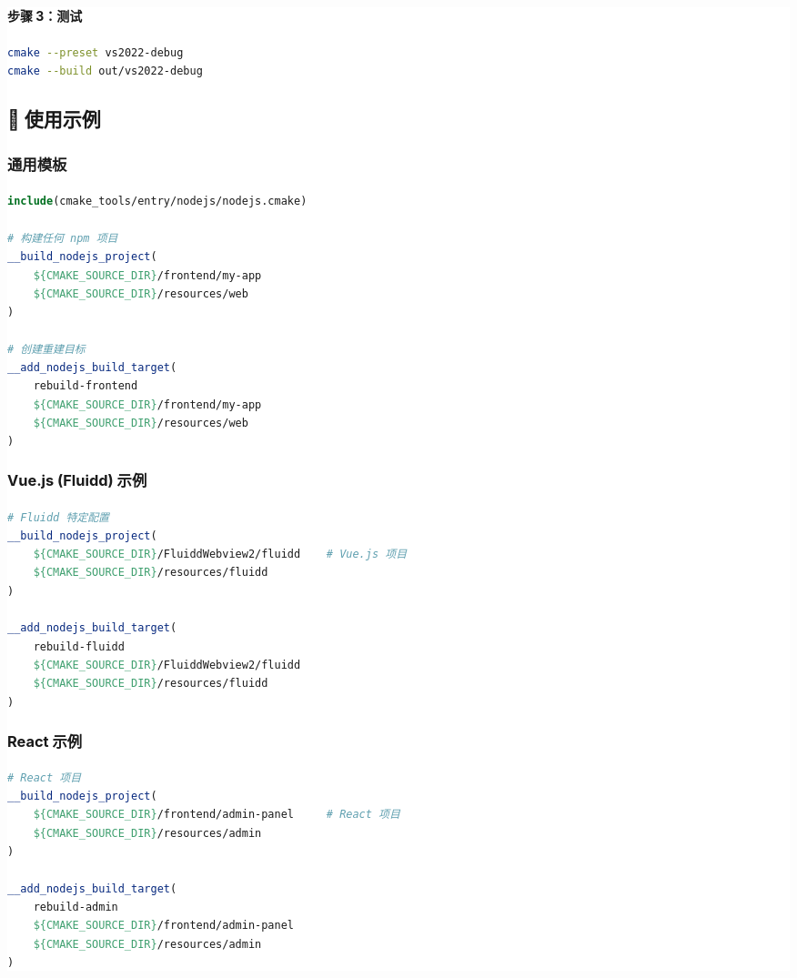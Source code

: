 #### 步骤 3：测试

```bash
cmake --preset vs2022-debug
cmake --build out/vs2022-debug
```

## 🔧 使用示例

### 通用模板

```cmake
include(cmake_tools/entry/nodejs/nodejs.cmake)

# 构建任何 npm 项目
__build_nodejs_project(
    ${CMAKE_SOURCE_DIR}/frontend/my-app
    ${CMAKE_SOURCE_DIR}/resources/web
)

# 创建重建目标
__add_nodejs_build_target(
    rebuild-frontend
    ${CMAKE_SOURCE_DIR}/frontend/my-app
    ${CMAKE_SOURCE_DIR}/resources/web
)
```

### Vue.js (Fluidd) 示例

```cmake
# Fluidd 特定配置
__build_nodejs_project(
    ${CMAKE_SOURCE_DIR}/FluiddWebview2/fluidd    # Vue.js 项目
    ${CMAKE_SOURCE_DIR}/resources/fluidd
)

__add_nodejs_build_target(
    rebuild-fluidd
    ${CMAKE_SOURCE_DIR}/FluiddWebview2/fluidd
    ${CMAKE_SOURCE_DIR}/resources/fluidd
)
```

### React 示例

```cmake
# React 项目
__build_nodejs_project(
    ${CMAKE_SOURCE_DIR}/frontend/admin-panel     # React 项目
    ${CMAKE_SOURCE_DIR}/resources/admin
)

__add_nodejs_build_target(
    rebuild-admin
    ${CMAKE_SOURCE_DIR}/frontend/admin-panel
    ${CMAKE_SOURCE_DIR}/resources/admin
)
```
